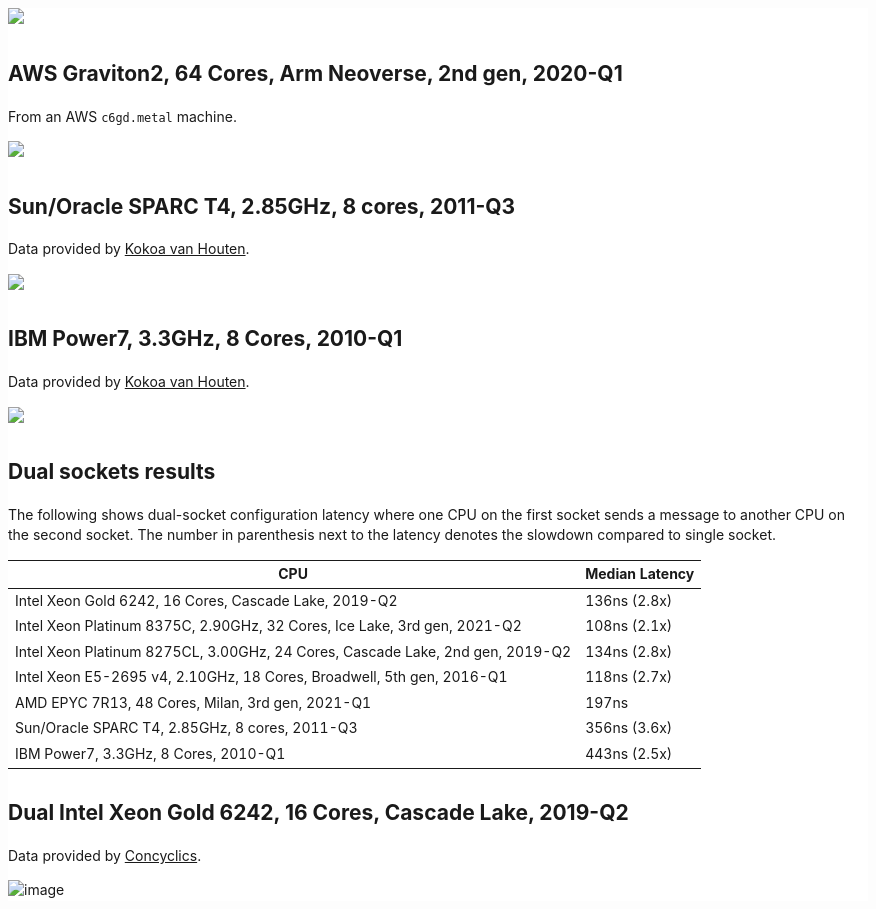 <img src="https://user-images.githubusercontent.com/297060/190919040-7d6d2283-cbef-4544-8b07-f93f71754343.png" width="1000" />

## AWS Graviton2, 64 Cores, Arm Neoverse, 2nd gen, 2020-Q1

From an AWS `c6gd.metal` machine.

<img src="https://user-images.githubusercontent.com/297060/190919053-11480075-6731-49ce-af03-f50bb27e8b33.png" width="1000" />

## Sun/Oracle SPARC T4, 2.85GHz, 8 cores, 2011-Q3

Data provided by [Kokoa van Houten](https://github.com/koachan).

<img src="https://user-images.githubusercontent.com/297060/190962084-238b6491-4364-4c13-b9db-200cff80d33c.png" width="400" />

## IBM Power7, 3.3GHz, 8 Cores, 2010-Q1

Data provided by [Kokoa van Houten](https://github.com/koachan).

<img src="https://user-images.githubusercontent.com/297060/190960589-4ffe3233-757a-402f-8194-9290e12a942b.png" width="400" />


Dual sockets results
---------------------

The following shows dual-socket configuration latency where one CPU on the first socket sends a message to
another CPU on the second socket.
The number in parenthesis next to the latency denotes the slowdown compared to single socket.

| CPU                                                                           | Median Latency |
| ----------------------------------------------------------------------------- | -------------- |
| Intel Xeon Gold 6242, 16 Cores, Cascade Lake, 2019-Q2                         | 136ns (2.8x)   |
| Intel Xeon Platinum 8375C, 2.90GHz, 32 Cores, Ice Lake, 3rd gen, 2021-Q2      | 108ns (2.1x)   |
| Intel Xeon Platinum 8275CL, 3.00GHz, 24 Cores, Cascade Lake, 2nd gen, 2019-Q2 | 134ns (2.8x)   |
| Intel Xeon E5-2695 v4, 2.10GHz, 18 Cores, Broadwell, 5th gen, 2016-Q1         | 118ns (2.7x)   |
| AMD EPYC 7R13, 48 Cores, Milan, 3rd gen, 2021-Q1                              | 197ns          |
| Sun/Oracle SPARC T4, 2.85GHz, 8 cores, 2011-Q3                                | 356ns (3.6x)   |
| IBM Power7, 3.3GHz, 8 Cores, 2010-Q1                                          | 443ns (2.5x)   |

## Dual Intel Xeon Gold 6242, 16 Cores, Cascade Lake, 2019-Q2

Data provided by [Concyclics](https://github.com/Concyclics).

![image](https://user-images.githubusercontent.com/33325023/212899689-4761dd65-5973-4a1a-8a39-5ebb1bf205a1.png)
